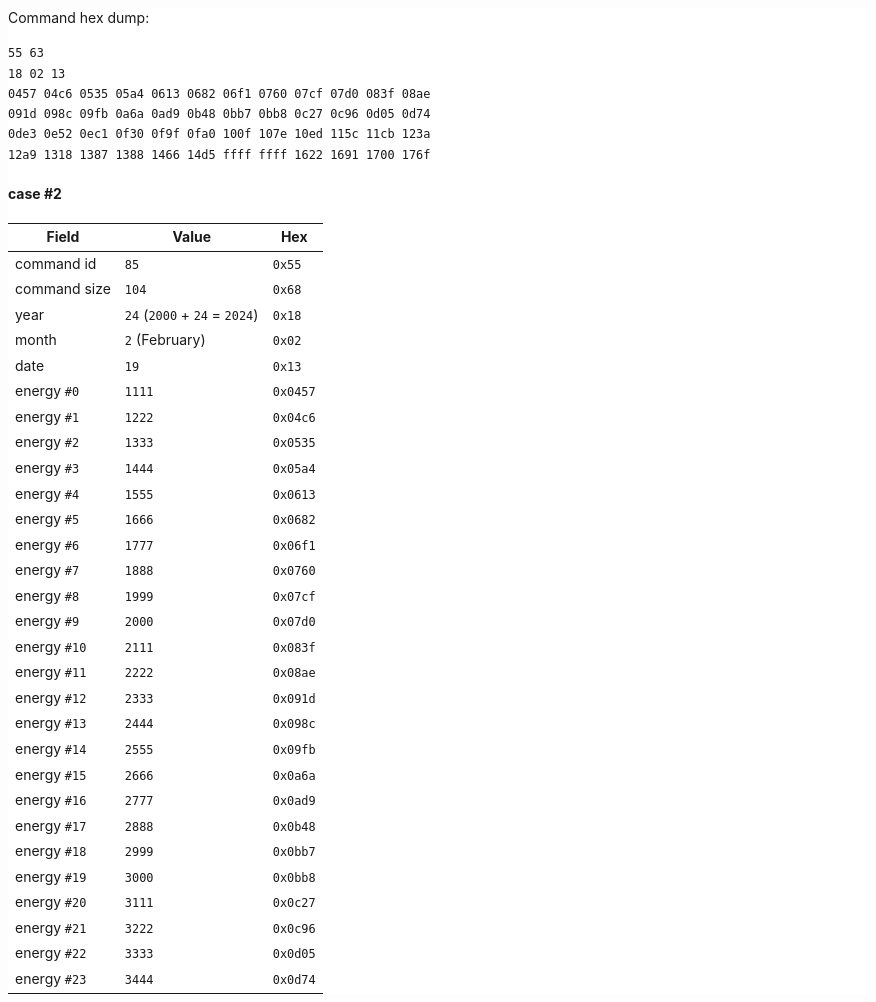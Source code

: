 Command hex dump:
```
55 63
18 02 13
0457 04c6 0535 05a4 0613 0682 06f1 0760 07cf 07d0 083f 08ae
091d 098c 09fb 0a6a 0ad9 0b48 0bb7 0bb8 0c27 0c96 0d05 0d74
0de3 0e52 0ec1 0f30 0f9f 0fa0 100f 107e 10ed 115c 11cb 123a
12a9 1318 1387 1388 1466 14d5 ffff ffff 1622 1691 1700 176f
```

#### case #2

| Field                       | Value                         | Hex      |
| --------------------------- | ----------------------------- | -------- |
| command id                  | `85`                          | `0x55`   |
| command size                | `104`                         | `0x68`   |
| year                        | `24` (`2000` + `24` = `2024`) | `0x18`   |
| month                       | `2` (February)                | `0x02`   |
| date                        | `19`                          | `0x13`   |
| energy `#0`                 | `1111`                        | `0x0457` |
| energy `#1`                 | `1222`                        | `0x04c6` |
| energy `#2`                 | `1333`                        | `0x0535` |
| energy `#3`                 | `1444`                        | `0x05a4` |
| energy `#4`                 | `1555`                        | `0x0613` |
| energy `#5`                 | `1666`                        | `0x0682` |
| energy `#6`                 | `1777`                        | `0x06f1` |
| energy `#7`                 | `1888`                        | `0x0760` |
| energy `#8`                 | `1999`                        | `0x07cf` |
| energy `#9`                 | `2000`                        | `0x07d0` |
| energy `#10`                | `2111`                        | `0x083f` |
| energy `#11`                | `2222`                        | `0x08ae` |
| energy `#12`                | `2333`                        | `0x091d` |
| energy `#13`                | `2444`                        | `0x098c` |
| energy `#14`                | `2555`                        | `0x09fb` |
| energy `#15`                | `2666`                        | `0x0a6a` |
| energy `#16`                | `2777`                        | `0x0ad9` |
| energy `#17`                | `2888`                        | `0x0b48` |
| energy `#18`                | `2999`                        | `0x0bb7` |
| energy `#19`                | `3000`                        | `0x0bb8` |
| energy `#20`                | `3111`                        | `0x0c27` |
| energy `#21`                | `3222`                        | `0x0c96` |
| energy `#22`                | `3333`                        | `0x0d05` |
| energy `#23`                | `3444`                        | `0x0d74` |